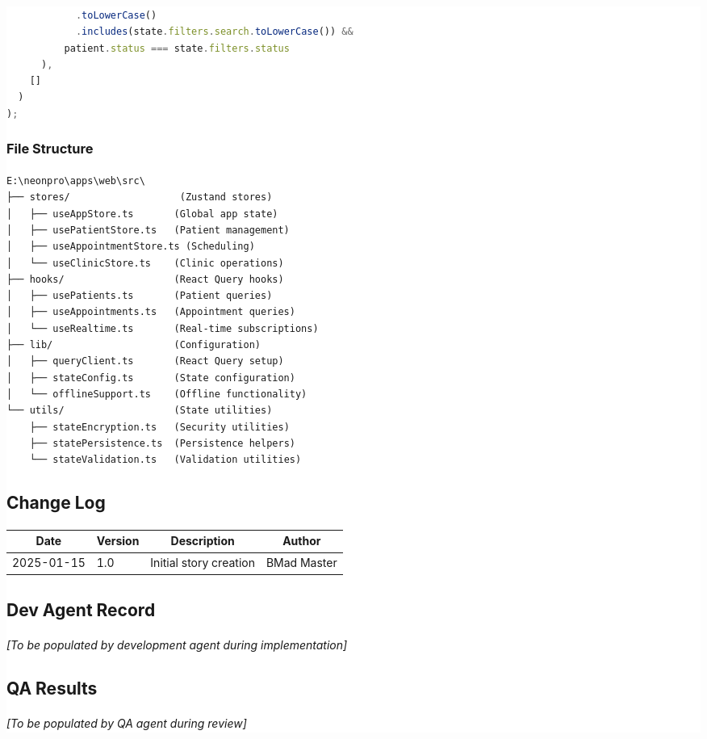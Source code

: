 ```typescript
            .toLowerCase()
            .includes(state.filters.search.toLowerCase()) &&
          patient.status === state.filters.status
      ),
    []
  )
);
```

### File Structure

```
E:\neonpro\apps\web\src\
├── stores/                   (Zustand stores)
│   ├── useAppStore.ts       (Global app state)
│   ├── usePatientStore.ts   (Patient management)
│   ├── useAppointmentStore.ts (Scheduling)
│   └── useClinicStore.ts    (Clinic operations)
├── hooks/                   (React Query hooks)
│   ├── usePatients.ts       (Patient queries)
│   ├── useAppointments.ts   (Appointment queries)
│   └── useRealtime.ts       (Real-time subscriptions)
├── lib/                     (Configuration)
│   ├── queryClient.ts       (React Query setup)
│   ├── stateConfig.ts       (State configuration)
│   └── offlineSupport.ts    (Offline functionality)
└── utils/                   (State utilities)
    ├── stateEncryption.ts   (Security utilities)
    ├── statePersistence.ts  (Persistence helpers)
    └── stateValidation.ts   (Validation utilities)
```

## Change Log

| Date       | Version | Description            | Author      |
| ---------- | ------- | ---------------------- | ----------- |
| 2025-01-15 | 1.0     | Initial story creation | BMad Master |

## Dev Agent Record

_[To be populated by development agent during implementation]_

## QA Results

_[To be populated by QA agent during review]_
